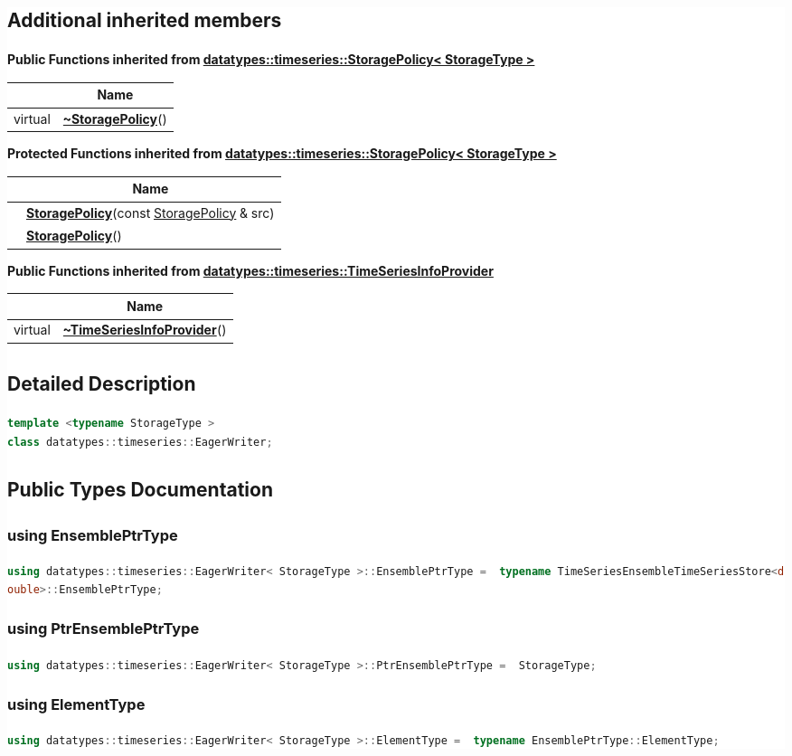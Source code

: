 
## Additional inherited members

**Public Functions inherited from [datatypes::timeseries::StoragePolicy< StorageType >](/uchronia-ts-doc/cpp/Classes/classdatatypes_1_1timeseries_1_1StoragePolicy/)**

|                | Name           |
| -------------- | -------------- |
| virtual | **[~StoragePolicy](/uchronia-ts-doc/cpp/Classes/classdatatypes_1_1timeseries_1_1StoragePolicy/#function-~storagepolicy)**() |

**Protected Functions inherited from [datatypes::timeseries::StoragePolicy< StorageType >](/uchronia-ts-doc/cpp/Classes/classdatatypes_1_1timeseries_1_1StoragePolicy/)**

|                | Name           |
| -------------- | -------------- |
| | **[StoragePolicy](/uchronia-ts-doc/cpp/Classes/classdatatypes_1_1timeseries_1_1StoragePolicy/#function-storagepolicy)**(const [StoragePolicy](/uchronia-ts-doc/cpp/Classes/classdatatypes_1_1timeseries_1_1StoragePolicy/) & src) |
| | **[StoragePolicy](/uchronia-ts-doc/cpp/Classes/classdatatypes_1_1timeseries_1_1StoragePolicy/#function-storagepolicy)**() |

**Public Functions inherited from [datatypes::timeseries::TimeSeriesInfoProvider](/uchronia-ts-doc/cpp/Classes/classdatatypes_1_1timeseries_1_1TimeSeriesInfoProvider/)**

|                | Name           |
| -------------- | -------------- |
| virtual | **[~TimeSeriesInfoProvider](/uchronia-ts-doc/cpp/Classes/classdatatypes_1_1timeseries_1_1TimeSeriesInfoProvider/#function-~timeseriesinfoprovider)**() |


## Detailed Description

```cpp
template <typename StorageType >
class datatypes::timeseries::EagerWriter;
```

## Public Types Documentation

### using EnsemblePtrType

```cpp
using datatypes::timeseries::EagerWriter< StorageType >::EnsemblePtrType =  typename TimeSeriesEnsembleTimeSeriesStore<double>::EnsemblePtrType;
```


### using PtrEnsemblePtrType

```cpp
using datatypes::timeseries::EagerWriter< StorageType >::PtrEnsemblePtrType =  StorageType;
```


### using ElementType

```cpp
using datatypes::timeseries::EagerWriter< StorageType >::ElementType =  typename EnsemblePtrType::ElementType;
```
